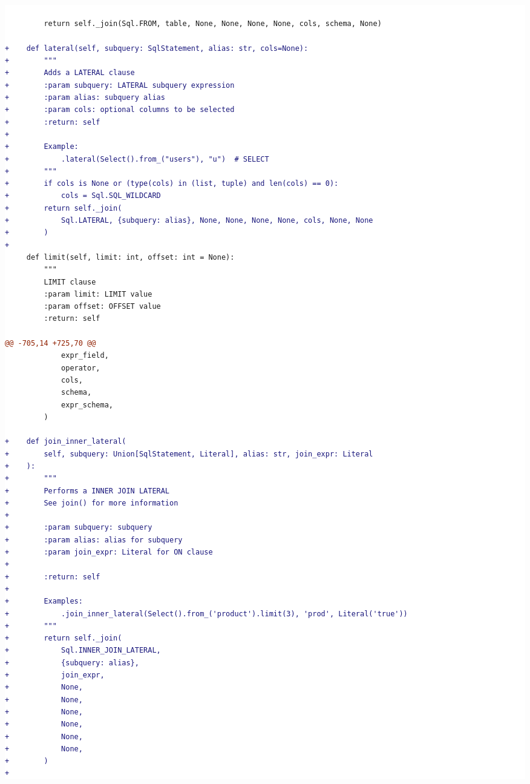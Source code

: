 ```diff
 
         return self._join(Sql.FROM, table, None, None, None, None, cols, schema, None)
 
+    def lateral(self, subquery: SqlStatement, alias: str, cols=None):
+        """
+        Adds a LATERAL clause
+        :param subquery: LATERAL subquery expression
+        :param alias: subquery alias
+        :param cols: optional columns to be selected
+        :return: self
+
+        Example:
+            .lateral(Select().from_("users"), "u")  # SELECT
+        """
+        if cols is None or (type(cols) in (list, tuple) and len(cols) == 0):
+            cols = Sql.SQL_WILDCARD
+        return self._join(
+            Sql.LATERAL, {subquery: alias}, None, None, None, None, cols, None, None
+        )
+
     def limit(self, limit: int, offset: int = None):
         """
         LIMIT clause
         :param limit: LIMIT value
         :param offset: OFFSET value
         :return: self
 
@@ -705,14 +725,70 @@
             expr_field,
             operator,
             cols,
             schema,
             expr_schema,
         )
 
+    def join_inner_lateral(
+        self, subquery: Union[SqlStatement, Literal], alias: str, join_expr: Literal
+    ):
+        """
+        Performs a INNER JOIN LATERAL
+        See join() for more information
+
+        :param subquery: subquery
+        :param alias: alias for subquery
+        :param join_expr: Literal for ON clause
+
+        :return: self
+
+        Examples:
+            .join_inner_lateral(Select().from_('product').limit(3), 'prod', Literal('true'))
+        """
+        return self._join(
+            Sql.INNER_JOIN_LATERAL,
+            {subquery: alias},
+            join_expr,
+            None,
+            None,
+            None,
+            None,
+            None,
+            None,
+        )
+
```